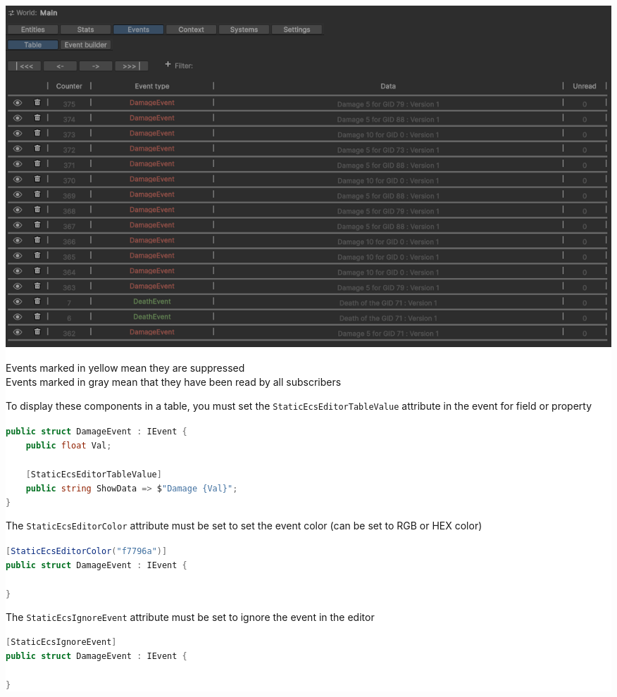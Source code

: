 ![EventsTable.png](Readme%2FEventsTable.png)

Events marked in yellow mean they are suppressed  
Events marked in gray mean that they have been read by all subscribers

To display these components in a table, you must set the `StaticEcsEditorTableValue` attribute in the event for field or property
```csharp
public struct DamageEvent : IEvent {
    public float Val;

    [StaticEcsEditorTableValue]
    public string ShowData => $"Damage {Val}";
}
```
The `StaticEcsEditorColor` attribute must be set to set the event color (can be set to RGB or HEX color)
```csharp
[StaticEcsEditorColor("f7796a")]
public struct DamageEvent : IEvent {

}
```
The `StaticEcsIgnoreEvent` attribute must be set to ignore the event in the editor
```csharp
[StaticEcsIgnoreEvent]
public struct DamageEvent : IEvent {

}
```
